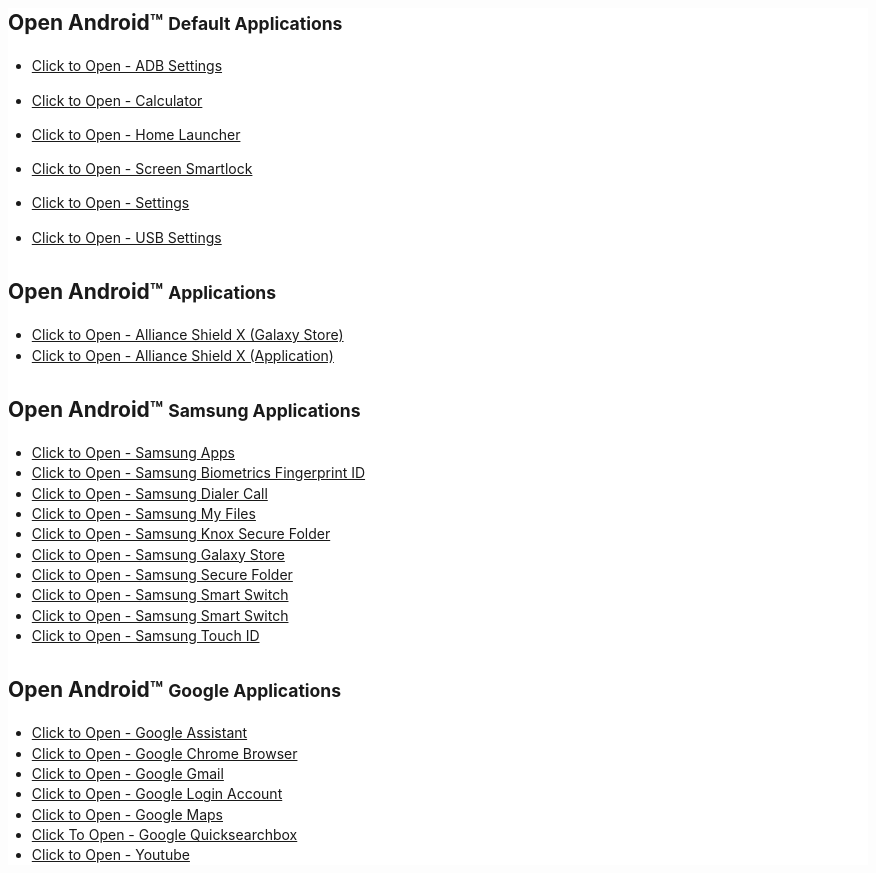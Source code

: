 ## Open Android™ <small>Default Applications</small>

* [Click to Open - ADB Settings](intent://com.sec.android.app.modemui.activities.USB.settings/#Intent;scheme=android-app;end)
* [Click to Open - Calculator](intent://com.sec.android.app.popupcalculator/#Intent;scheme=android-app;end)
* [Click to Open - Home Launcher](intent://com.sec.android.app.launcher/#Intent;scheme=android-app;end)
* [Click to Open - Screen Smartlock](intent://com.google.android.gms/#Intent;scheme=promote_smartlock_scheme;end)
* [Click to Open - Settings](intent://com.android.settings/#Intent;scheme=android-app;end)

* [Click to Open - USB Settings](intent://com.sec.android.app.servicemodeapp/#Intent;scheme=promote_USBSettings_scheme;end)

## Open Android™ <small>Applications</small>


* [Click to Open - Alliance Shield X (Galaxy Store)](https://galaxy.store/alliance)
* [Click to Open - Alliance Shield X (Application)](intent://com.rrivenllc.shieldx/#Intent;scheme=android-app;end)

## Open Android™ <small>Samsung Applications</small>


* [Click to Open - Samsung Apps](intent://com.sec.android.app.samsungapps/#Intent;scheme=android-app;end)
* [Click to Open - Samsung Biometrics Fingerprint ID](intent://com.android.settings/com.samsung.android.settings.biometrics.fingerprint.FingerprintEntry/#Intent;scheme=android-app;end)
* [Click to Open - Samsung Dialer Call](intent://com.samsung.android.dialer/#Intent;scheme=android-app;end)
* [Click to Open - Samsung My Files](intent://com.sec.android.app.myfiles/#Intent;scheme=android-app;end)
* [Click to Open - Samsung Knox Secure Folder](intent://com.samsung.knox.securefolder/#Intent;scheme=android-app;end)
* [Click to Open - Samsung Galaxy Store ](intent://com.sec.android.app.samsungapps/#Intent;scheme=android-app;end)
* [Click to Open - Samsung Secure Folder](intent://com.samsung.knox.securefolder/#Intent;scheme=android-app;end)
* [Click to Open - Samsung Smart Switch](intent://com.sec.android.easyMover/#Intent;scheme=android-app;end)
* [Click to Open - Samsung Smart Switch](intent://com.samsung.knox.securefolder/#Intent;scheme=android-app;end)
* [Click to Open - Samsung Touch ID](intent://com.android.settings/com.samsung.android.settings.biometrics.fingerprint.FingerprintEntry/#Intent;scheme=android-app;end)

## Open Android™ <small>Google Applications</small>

* [Click to Open - Google Assistant](intent://com.google.android.apps.googleassistant/#Intent;scheme=android-app;end)
* [Click to Open - Google Chrome Browser](intent://com.android.chrome/#Intent;scheme=android-app;end)
* [Click to Open - Google Gmail](intent://com.google.android.gm/#Intent;scheme=android-app;end)
* [Click to Open - Google Login Account](intent://com.google.android.gsf.login.LoginActivity/#Intent;scheme=android-app;end)
* [Click to Open - Google Maps](intent://com.google.android.apps.maps/#Intent;scheme=android-app;end)
* [Click To Open - Google Quicksearchbox](intent://com.google.android.googlequicksearchbox/#Intent;scheme=android-app;end)
* [Click to Open - Youtube](intent://com.google.android.youtube/#Intent;scheme=android-app;end)
